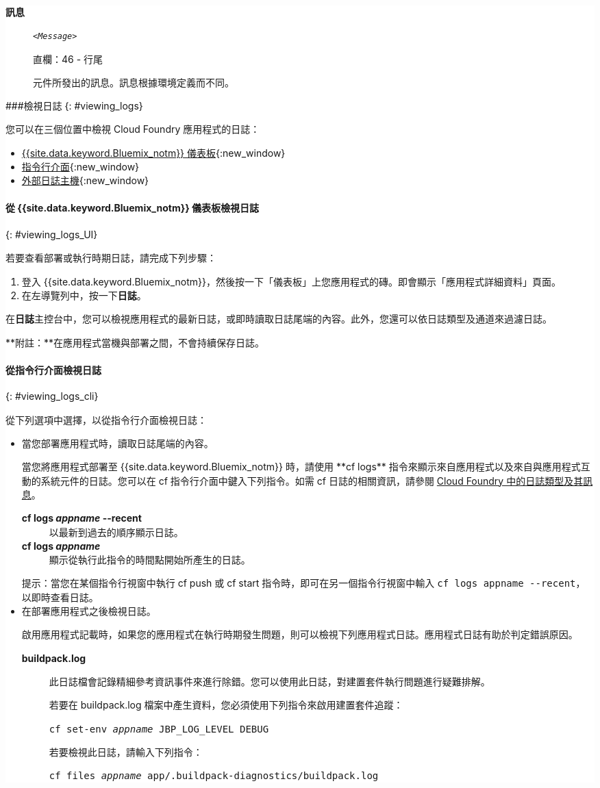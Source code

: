 <dt><strong>訊息</strong></dt>
<dd>
<pre class="pre screen"><code>&lt;<var class="keyword varname">Message</var>&gt;</code></pre>
<p>直欄：46 - 行尾</p>
<p>元件所發出的訊息。訊息根據環境定義而不同。</p>
</dd>

</dl>

###檢視日誌
{: #viewing_logs}

您可以在三個位置中檢視 Cloud Foundry 應用程式的日誌：

  * [{{site.data.keyword.Bluemix_notm}} 儀表板](#viewing_logs_UI){:new_window}
  * [指令行介面](#viewing_logs_cli){:new_window}
  * [外部日誌主機](#thirdparty_logging){:new_window}

#### 從 {{site.data.keyword.Bluemix_notm}} 儀表板檢視日誌
{: #viewing_logs_UI}

若要查看部署或執行時期日誌，請完成下列步驟：
1. 登入 {{site.data.keyword.Bluemix_notm}}，然後按一下「儀表板」上您應用程式的磚。即會顯示「應用程式詳細資料」頁面。
2. 在左導覽列中，按一下**日誌**。

在**日誌**主控台中，您可以檢視應用程式的最新日誌，或即時讀取日誌尾端的內容。此外，您還可以依日誌類型及通道來過濾日誌。

**附註：**在應用程式當機與部署之間，不會持續保存日誌。



#### 從指令行介面檢視日誌
{: #viewing_logs_cli}

從下列選項中選擇，以從指令行介面檢視日誌：

<ul>
<li>當您部署應用程式時，讀取日誌尾端的內容。
<p>當您將應用程式部署至 {{site.data.keyword.Bluemix_notm}} 時，請使用 **cf logs** 指令來顯示來自應用程式以及來自與應用程式互動的系統元件的日誌。您可以在 cf 指令行介面中鍵入下列指令。如需 cf 日誌的相關資訊，請參閱 <a href="http://docs.cloudfoundry.org/devguide/deploy-apps/streaming-logs.html" target="_blank">Cloud Foundry 中的日誌類型及其訊息</a>。</p>
<dl>
<dt><strong>cf logs <var class="keyword varname">appname</var> --recent</strong></dt>
<dd>以最新到過去的順序顯示日誌。</dd>

<dt><strong>cf logs <var class="keyword varname">appname</var></strong></dt>
<dd>顯示從執行此指令的時間點開始所產生的日誌。</dd>
</dl>
<div class="note tip"><span class="tiptitle">提示：</span>當您在某個指令行視窗中執行 <span class="keyword cmdname">cf push</span> 或 <span class="keyword cmdname">cf start</span> 指令時，即可在另一個指令行視窗中輸入 <samp class="ph codeph">cf logs appname --recent</samp>，以即時查看日誌。</div>
</li>

<li>在部署應用程式之後檢視日誌。

<p>啟用應用程式記載時，如果您的應用程式在執行時期發生問題，則可以檢視下列應用程式日誌。應用程式日誌有助於判定錯誤原因。</p>

<dl><strong>buildpack.log</strong></dt>
<dd>
<p>此日誌檔會記錄精細參考資訊事件來進行除錯。您可以使用此日誌，對建置套件執行問題進行疑難排解。</p>
<p>若要在 <span class="ph filepath">buildpack.log</span> 檔案中產生資料，您必須使用下列指令來啟用建置套件追蹤：
   <pre class="pre">cf set-env <var class="keyword varname">appname</var> JBP_LOG_LEVEL DEBUG</pre>
<p>
<p>若要檢視此日誌，請輸入下列指令：
<pre class="pre">cf files <var class="keyword varname">appname</var> app/.buildpack-diagnostics/buildpack.log</pre>
</p>
</dd>
